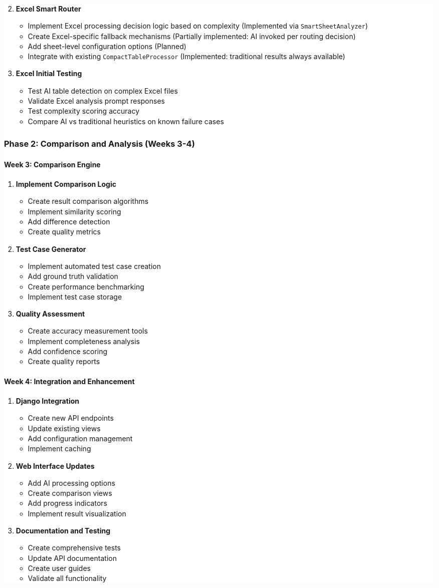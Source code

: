 2. **Excel Smart Router**
   - Implement Excel processing decision logic based on complexity (Implemented via `SmartSheetAnalyzer`)
   - Create Excel-specific fallback mechanisms (Partially implemented: AI invoked per routing decision)
   - Add sheet-level configuration options (Planned)
   - Integrate with existing `CompactTableProcessor` (Implemented: traditional results always available)

3. **Excel Initial Testing**
   - Test AI table detection on complex Excel files
   - Validate Excel analysis prompt responses
   - Test complexity scoring accuracy
   - Compare AI vs traditional heuristics on known failure cases

### Phase 2: Comparison and Analysis (Weeks 3-4)

#### Week 3: Comparison Engine
1. **Implement Comparison Logic**
   - Create result comparison algorithms
   - Implement similarity scoring
   - Add difference detection
   - Create quality metrics

2. **Test Case Generator**
   - Implement automated test case creation
   - Add ground truth validation
   - Create performance benchmarking
   - Implement test case storage

3. **Quality Assessment**
   - Create accuracy measurement tools
   - Implement completeness analysis
   - Add confidence scoring
   - Create quality reports

#### Week 4: Integration and Enhancement
1. **Django Integration**
   - Create new API endpoints
   - Update existing views
   - Add configuration management
   - Implement caching

2. **Web Interface Updates**
   - Add AI processing options
   - Create comparison views
   - Add progress indicators
   - Implement result visualization

3. **Documentation and Testing**
   - Create comprehensive tests
   - Update API documentation
   - Create user guides
   - Validate all functionality
